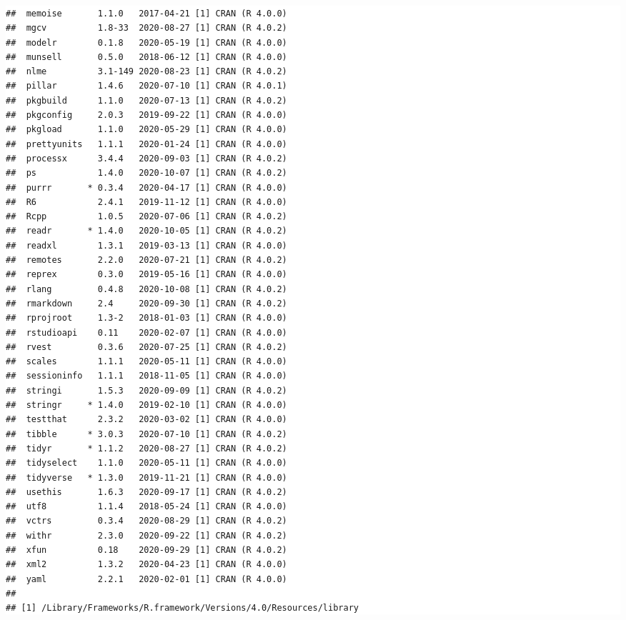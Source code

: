 ```
##  memoise       1.1.0   2017-04-21 [1] CRAN (R 4.0.0)
##  mgcv          1.8-33  2020-08-27 [1] CRAN (R 4.0.2)
##  modelr        0.1.8   2020-05-19 [1] CRAN (R 4.0.0)
##  munsell       0.5.0   2018-06-12 [1] CRAN (R 4.0.0)
##  nlme          3.1-149 2020-08-23 [1] CRAN (R 4.0.2)
##  pillar        1.4.6   2020-07-10 [1] CRAN (R 4.0.1)
##  pkgbuild      1.1.0   2020-07-13 [1] CRAN (R 4.0.2)
##  pkgconfig     2.0.3   2019-09-22 [1] CRAN (R 4.0.0)
##  pkgload       1.1.0   2020-05-29 [1] CRAN (R 4.0.0)
##  prettyunits   1.1.1   2020-01-24 [1] CRAN (R 4.0.0)
##  processx      3.4.4   2020-09-03 [1] CRAN (R 4.0.2)
##  ps            1.4.0   2020-10-07 [1] CRAN (R 4.0.2)
##  purrr       * 0.3.4   2020-04-17 [1] CRAN (R 4.0.0)
##  R6            2.4.1   2019-11-12 [1] CRAN (R 4.0.0)
##  Rcpp          1.0.5   2020-07-06 [1] CRAN (R 4.0.2)
##  readr       * 1.4.0   2020-10-05 [1] CRAN (R 4.0.2)
##  readxl        1.3.1   2019-03-13 [1] CRAN (R 4.0.0)
##  remotes       2.2.0   2020-07-21 [1] CRAN (R 4.0.2)
##  reprex        0.3.0   2019-05-16 [1] CRAN (R 4.0.0)
##  rlang         0.4.8   2020-10-08 [1] CRAN (R 4.0.2)
##  rmarkdown     2.4     2020-09-30 [1] CRAN (R 4.0.2)
##  rprojroot     1.3-2   2018-01-03 [1] CRAN (R 4.0.0)
##  rstudioapi    0.11    2020-02-07 [1] CRAN (R 4.0.0)
##  rvest         0.3.6   2020-07-25 [1] CRAN (R 4.0.2)
##  scales        1.1.1   2020-05-11 [1] CRAN (R 4.0.0)
##  sessioninfo   1.1.1   2018-11-05 [1] CRAN (R 4.0.0)
##  stringi       1.5.3   2020-09-09 [1] CRAN (R 4.0.2)
##  stringr     * 1.4.0   2019-02-10 [1] CRAN (R 4.0.0)
##  testthat      2.3.2   2020-03-02 [1] CRAN (R 4.0.0)
##  tibble      * 3.0.3   2020-07-10 [1] CRAN (R 4.0.2)
##  tidyr       * 1.1.2   2020-08-27 [1] CRAN (R 4.0.2)
##  tidyselect    1.1.0   2020-05-11 [1] CRAN (R 4.0.0)
##  tidyverse   * 1.3.0   2019-11-21 [1] CRAN (R 4.0.0)
##  usethis       1.6.3   2020-09-17 [1] CRAN (R 4.0.2)
##  utf8          1.1.4   2018-05-24 [1] CRAN (R 4.0.0)
##  vctrs         0.3.4   2020-08-29 [1] CRAN (R 4.0.2)
##  withr         2.3.0   2020-09-22 [1] CRAN (R 4.0.2)
##  xfun          0.18    2020-09-29 [1] CRAN (R 4.0.2)
##  xml2          1.3.2   2020-04-23 [1] CRAN (R 4.0.0)
##  yaml          2.2.1   2020-02-01 [1] CRAN (R 4.0.0)
## 
## [1] /Library/Frameworks/R.framework/Versions/4.0/Resources/library
```
